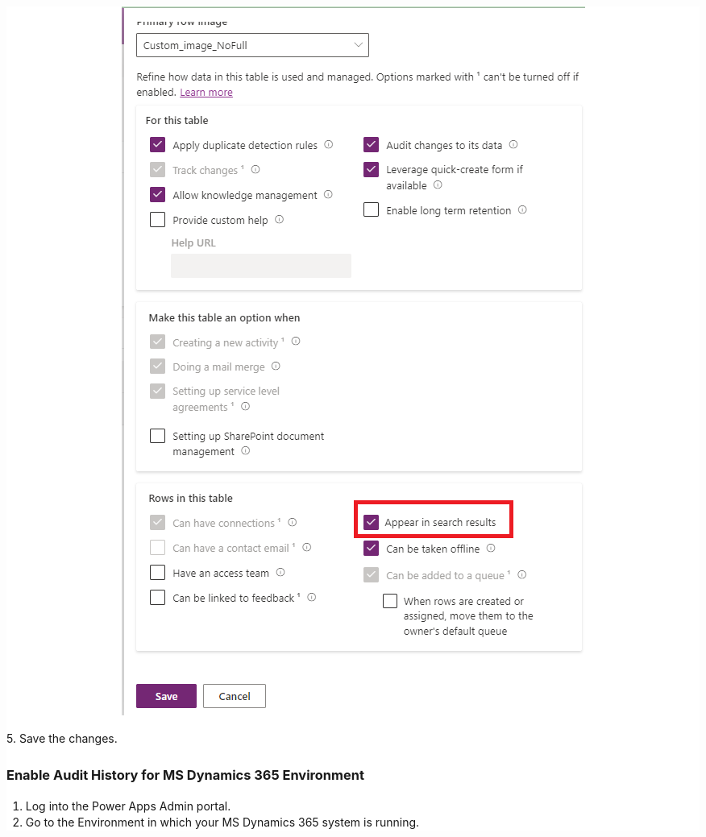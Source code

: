 <div align="center"><img src="../assets/MSD_Search_Result_2.png" alt=""></div>

5\. Save the changes.

### Enable Audit History for MS Dynamics 365 Environment

1. Log into the Power Apps Admin portal.
2. Go to the Environment in which your MS Dynamics 365 system is running.
